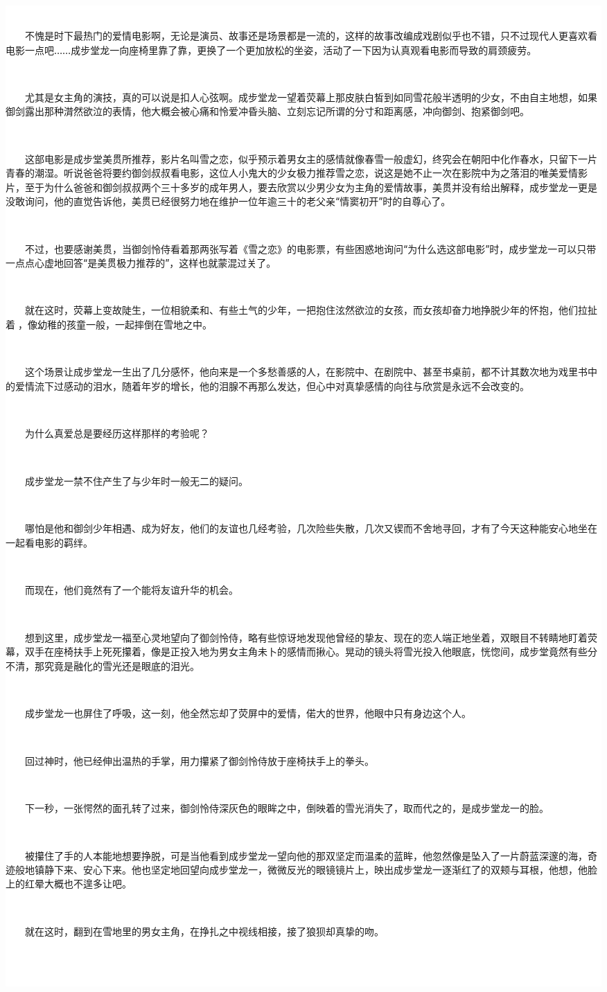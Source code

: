  

　　不愧是时下最热门的爱情电影啊，无论是演员、故事还是场景都是一流的，这样的故事改编成戏剧似乎也不错，只不过现代人更喜欢看电影一点吧……成步堂龙一向座椅里靠了靠，更换了一个更加放松的坐姿，活动了一下因为认真观看电影而导致的肩颈疲劳。

 

　　尤其是女主角的演技，真的可以说是扣人心弦啊。成步堂龙一望着荧幕上那皮肤白皙到如同雪花般半透明的少女，不由自主地想，如果御剑露出那种潸然欲泣的表情，他大概会被心痛和怜爱冲昏头脑、立刻忘记所谓的分寸和距离感，冲向御剑、抱紧御剑吧。

 

　　这部电影是成步堂美贯所推荐，影片名叫雪之恋，似乎预示着男女主的感情就像春雪一般虚幻，终究会在朝阳中化作春水，只留下一片青春的潮湿。听说爸爸将要约御剑叔叔看电影，这位人小鬼大的少女极力推荐雪之恋，说这是她不止一次在影院中为之落泪的唯美爱情影片，至于为什么爸爸和御剑叔叔两个三十多岁的成年男人，要去欣赏以少男少女为主角的爱情故事，美贯并没有给出解释，成步堂龙一更是没敢询问，他的直觉告诉他，美贯已经很努力地在维护一位年逾三十的老父亲“情窦初开”时的自尊心了。

 

　　不过，也要感谢美贯，当御剑怜侍看着那两张写着《雪之恋》的电影票，有些困惑地询问“为什么选这部电影”时，成步堂龙一可以只带一点点心虚地回答“是美贯极力推荐的”，这样也就蒙混过关了。

 

　　就在这时，荧幕上变故陡生，一位相貌柔和、有些土气的少年，一把抱住泫然欲泣的女孩，而女孩却奋力地挣脱少年的怀抱，他们拉扯着 ，像幼稚的孩童一般，一起摔倒在雪地之中。

 

　　这个场景让成步堂龙一生出了几分感怀，他向来是一个多愁善感的人，在影院中、在剧院中、甚至书桌前，都不计其数次地为戏里书中的爱情流下过感动的泪水，随着年岁的增长，他的泪腺不再那么发达，但心中对真挚感情的向往与欣赏是永远不会改变的。

 

　　为什么真爱总是要经历这样那样的考验呢？

 

　　成步堂龙一禁不住产生了与少年时一般无二的疑问。

 

　　哪怕是他和御剑少年相遇、成为好友，他们的友谊也几经考验，几次险些失散，几次又锲而不舍地寻回，才有了今天这种能安心地坐在一起看电影的羁绊。

 

　　而现在，他们竟然有了一个能将友谊升华的机会。

 

　　想到这里，成步堂龙一福至心灵地望向了御剑怜侍，略有些惊讶地发现他曾经的挚友、现在的恋人端正地坐着，双眼目不转睛地盯着荧幕，双手在座椅扶手上死死攥着，像是正投入地为男女主角未卜的感情而揪心。晃动的镜头将雪光投入他眼底，恍惚间，成步堂竟然有些分不清，那究竟是融化的雪光还是眼底的泪光。

 

　　成步堂龙一也屏住了呼吸，这一刻，他全然忘却了荧屏中的爱情，偌大的世界，他眼中只有身边这个人。

 

　　回过神时，他已经伸出温热的手掌，用力攥紧了御剑怜侍放于座椅扶手上的拳头。

 

　　下一秒，一张愕然的面孔转了过来，御剑怜侍深灰色的眼眸之中，倒映着的雪光消失了，取而代之的，是成步堂龙一的脸。

 

　　被攥住了手的人本能地想要挣脱，可是当他看到成步堂龙一望向他的那双坚定而温柔的蓝眸，他忽然像是坠入了一片蔚蓝深邃的海，奇迹般地镇静下来、安心下来。他也坚定地回望向成步堂龙一，微微反光的眼镜镜片上，映出成步堂龙一逐渐红了的双颊与耳根，他想，他脸上的红晕大概也不遑多让吧。

 

　　就在这时，翻到在雪地里的男女主角，在挣扎之中视线相接，接了狼狈却真挚的吻。

 

 